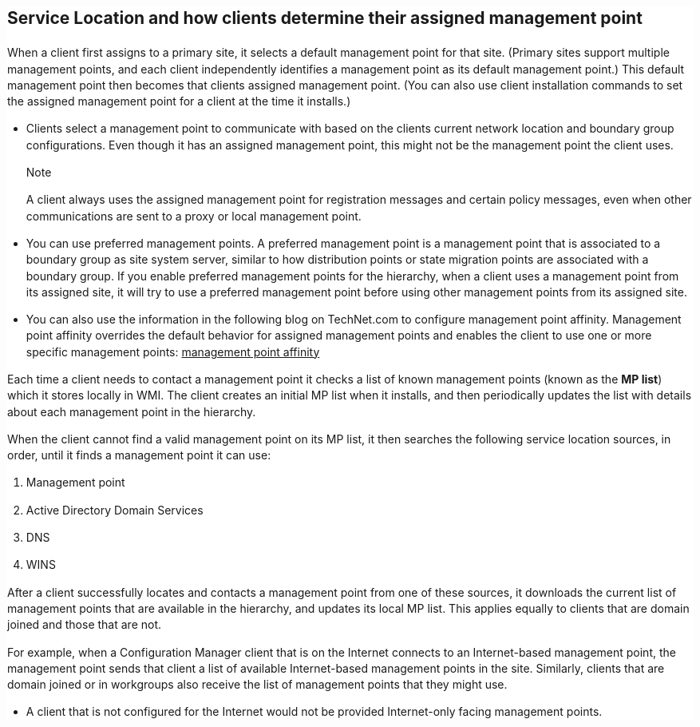 ##  <a name="BKMK_Plan_Service_Location"></a> Service Location and how clients determine their assigned management point  
 When a client first assigns to a primary site, it selects a default management point for that site. (Primary sites support multiple management points, and each client independently identifies a management point as its default management point.)  This default management point then becomes that clients assigned management point. (You can also use client installation commands to set the assigned management point for a client at the time it installs.)  
  
-   Clients select a  management point to communicate with based on the clients  current network location and boundary group configurations. Even though it has an assigned management point, this might not be the management point the client uses.  
  
    > [!NOTE]  
    >  A client always uses the assigned management point for registration messages and certain policy messages, even when other communications are sent to a proxy or local management point.  
  
-   You can use preferred management points. A preferred management point is a management point that is associated to a boundary group as site system server, similar to how distribution points or state migration points are associated with a boundary group. If you enable preferred management points for the hierarchy, when a client uses a management point from its assigned site, it will try to use a preferred management point before using other management points from its assigned site.  
  
-   You can also use the information in the following blog on TechNet.com to configure management point affinity. Management point affinity overrides the default behavior for assigned management points and enables the client to use one or more specific management points: [management point affinity](http://blogs.technet.com/b/jchalfant/archive/2014/09/22/management-point-affinity-added-in-configmgr-2012-r2-cu3.aspx)  
  
 Each time a client needs to contact a management point it checks a list of known management points (known as the **MP list**) which it stores locally in WMI. The client creates an initial MP list when it installs, and then periodically updates the list with details about each management point in the hierarchy.  
  
 When the client cannot find a valid management point on its MP list, it then searches the following service location sources, in order, until it finds a management point it can use:  
  
1.  Management point  
  
2.  Active Directory Domain Services  
  
3.  DNS  
  
4.  WINS  
  
 After a client successfully locates and contacts a management point from one of these sources, it downloads the current list of management points that are available in the hierarchy, and updates its local MP list. This applies equally to clients that are domain joined and those that are not.  
  
 For example, when a Configuration Manager client that is on the Internet connects to an Internet-based management point, the management point sends that client a list of available Internet-based management points in the site. Similarly, clients that are domain joined or in workgroups also receive the list of management points that they might use.  
  
-   A client that is not configured for the Internet would not be provided Internet-only facing management points.  
  